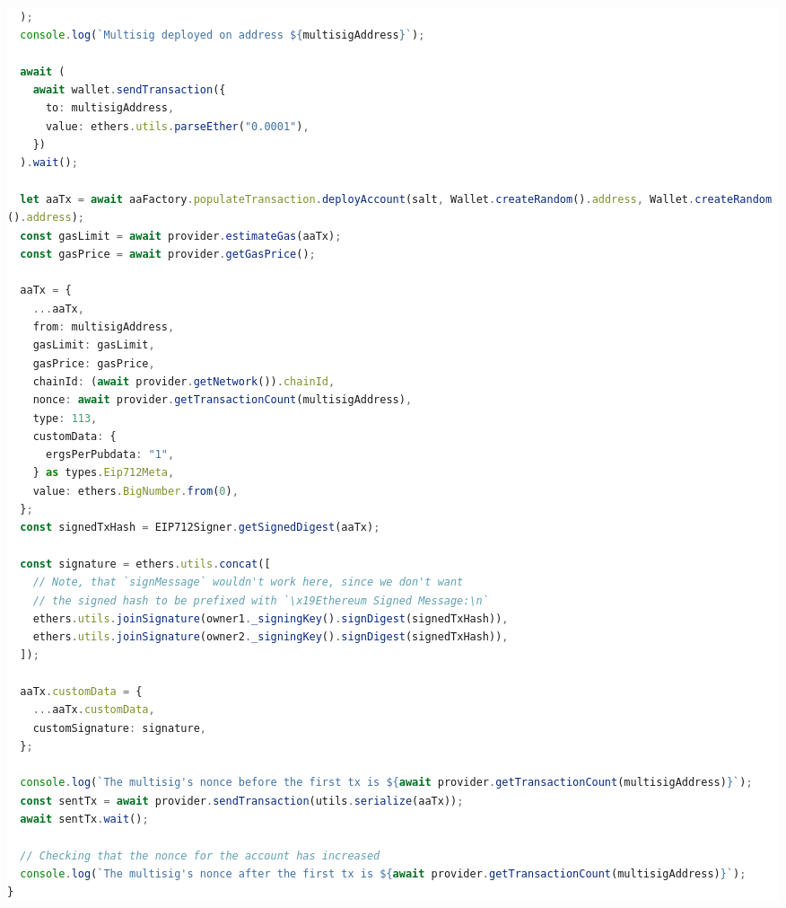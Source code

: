 ```typescript
  );
  console.log(`Multisig deployed on address ${multisigAddress}`);

  await (
    await wallet.sendTransaction({
      to: multisigAddress,
      value: ethers.utils.parseEther("0.0001"),
    })
  ).wait();

  let aaTx = await aaFactory.populateTransaction.deployAccount(salt, Wallet.createRandom().address, Wallet.createRandom().address);
  const gasLimit = await provider.estimateGas(aaTx);
  const gasPrice = await provider.getGasPrice();

  aaTx = {
    ...aaTx,
    from: multisigAddress,
    gasLimit: gasLimit,
    gasPrice: gasPrice,
    chainId: (await provider.getNetwork()).chainId,
    nonce: await provider.getTransactionCount(multisigAddress),
    type: 113,
    customData: {
      ergsPerPubdata: "1",
    } as types.Eip712Meta,
    value: ethers.BigNumber.from(0),
  };
  const signedTxHash = EIP712Signer.getSignedDigest(aaTx);

  const signature = ethers.utils.concat([
    // Note, that `signMessage` wouldn't work here, since we don't want
    // the signed hash to be prefixed with `\x19Ethereum Signed Message:\n`
    ethers.utils.joinSignature(owner1._signingKey().signDigest(signedTxHash)),
    ethers.utils.joinSignature(owner2._signingKey().signDigest(signedTxHash)),
  ]);

  aaTx.customData = {
    ...aaTx.customData,
    customSignature: signature,
  };

  console.log(`The multisig's nonce before the first tx is ${await provider.getTransactionCount(multisigAddress)}`);
  const sentTx = await provider.sendTransaction(utils.serialize(aaTx));
  await sentTx.wait();

  // Checking that the nonce for the account has increased
  console.log(`The multisig's nonce after the first tx is ${await provider.getTransactionCount(multisigAddress)}`);
}
```
